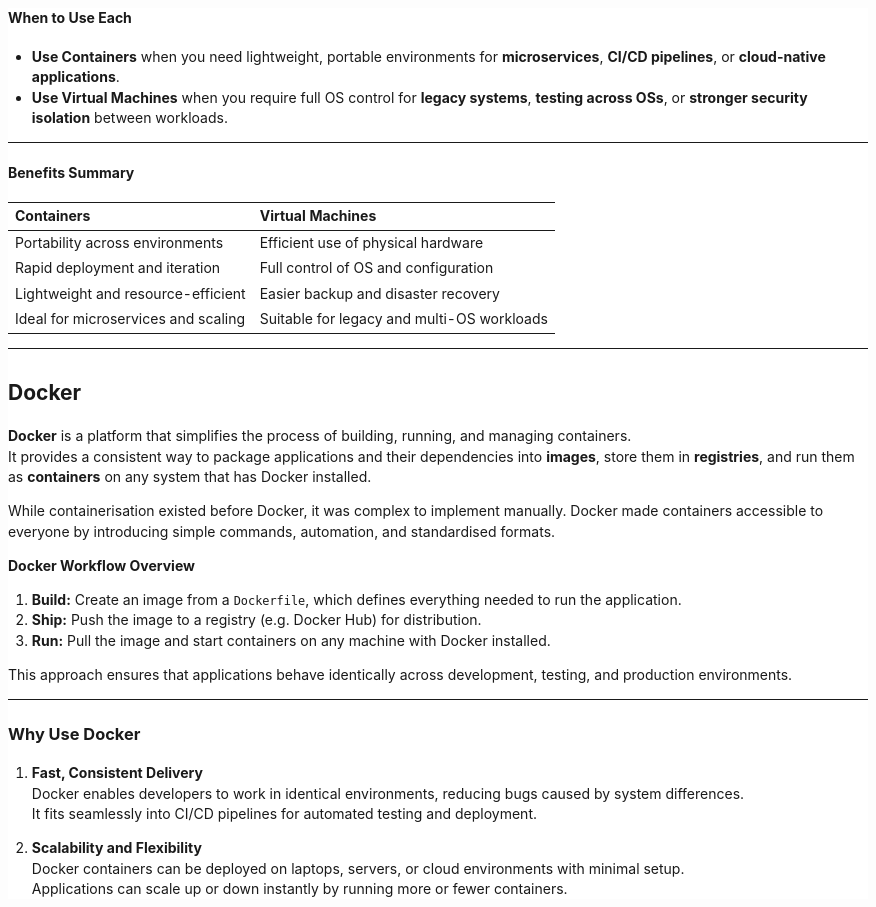 
#### When to Use Each

- **Use Containers** when you need lightweight, portable environments for **microservices**, **CI/CD pipelines**, or **cloud-native applications**.  
- **Use Virtual Machines** when you require full OS control for **legacy systems**, **testing across OSs**, or **stronger security isolation** between workloads.

---

#### Benefits Summary

| **Containers** | **Virtual Machines** |
|:--|:--|
| Portability across environments | Efficient use of physical hardware |
| Rapid deployment and iteration | Full control of OS and configuration |
| Lightweight and resource-efficient | Easier backup and disaster recovery |
| Ideal for microservices and scaling | Suitable for legacy and multi-OS workloads |

---

## Docker

**Docker** is a platform that simplifies the process of building, running, and managing containers.  
It provides a consistent way to package applications and their dependencies into **images**, store them in **registries**, and run them as **containers** on any system that has Docker installed.

While containerisation existed before Docker, it was complex to implement manually. Docker made containers accessible to everyone by introducing simple commands, automation, and standardised formats.

**Docker Workflow Overview**
1. **Build:** Create an image from a `Dockerfile`, which defines everything needed to run the application.  
2. **Ship:** Push the image to a registry (e.g. Docker Hub) for distribution.  
3. **Run:** Pull the image and start containers on any machine with Docker installed.  

This approach ensures that applications behave identically across development, testing, and production environments.

---

### Why Use Docker

1. **Fast, Consistent Delivery**  
   Docker enables developers to work in identical environments, reducing bugs caused by system differences.  
   It fits seamlessly into CI/CD pipelines for automated testing and deployment.

2. **Scalability and Flexibility**  
   Docker containers can be deployed on laptops, servers, or cloud environments with minimal setup.  
   Applications can scale up or down instantly by running more or fewer containers.
